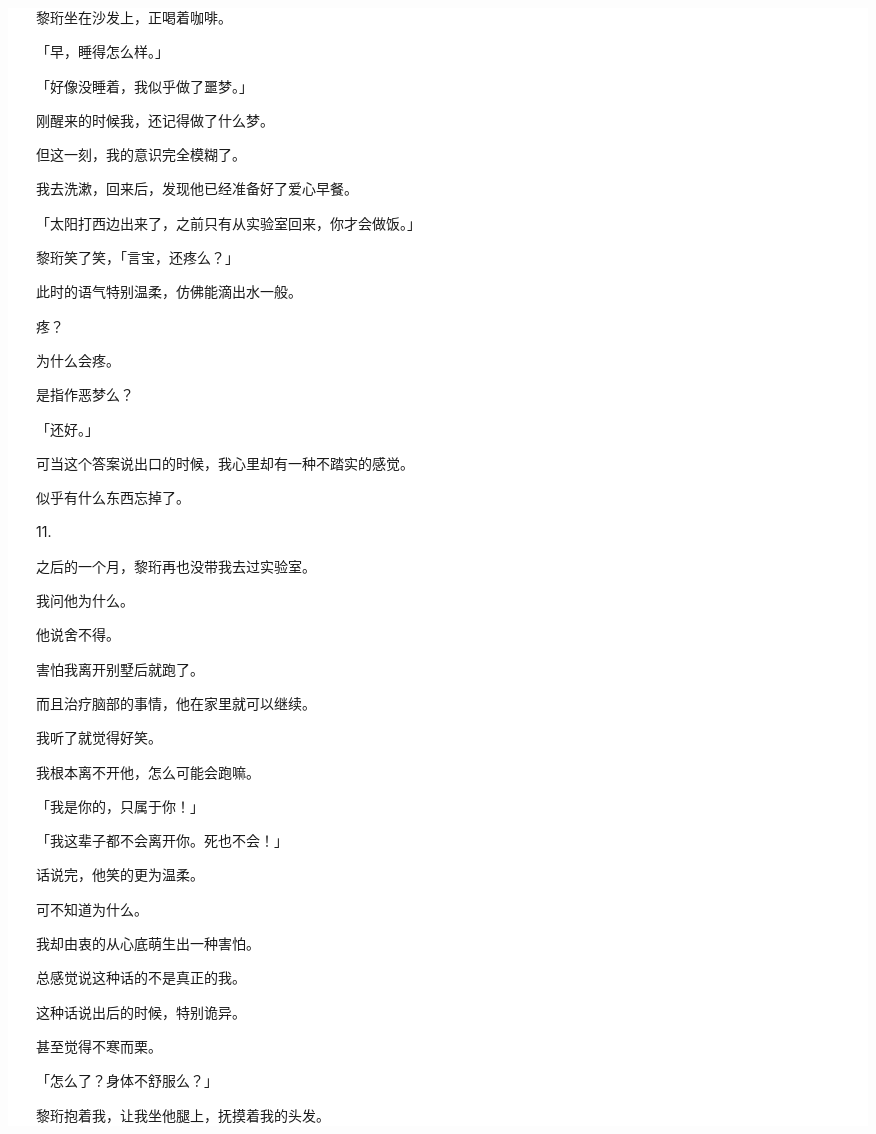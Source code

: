 &emsp;&emsp;黎珩坐在沙发上，正喝着咖啡。  
  
&emsp;&emsp;「早，睡得怎么样。」  
  
&emsp;&emsp;「好像没睡着，我似乎做了噩梦。」  
  
&emsp;&emsp;刚醒来的时候我，还记得做了什么梦。  
  
&emsp;&emsp;但这一刻，我的意识完全模糊了。  
  
&emsp;&emsp;我去洗漱，回来后，发现他已经准备好了爱心早餐。  
  
&emsp;&emsp;「太阳打西边出来了，之前只有从实验室回来，你才会做饭。」  
  
&emsp;&emsp;黎珩笑了笑，「言宝，还疼么？」  
  
&emsp;&emsp;此时的语气特别温柔，仿佛能滴出水一般。  
  
&emsp;&emsp;疼？  
  
&emsp;&emsp;为什么会疼。  
  
&emsp;&emsp;是指作恶梦么？  
  
&emsp;&emsp;「还好。」  
  
&emsp;&emsp;可当这个答案说出口的时候，我心里却有一种不踏实的感觉。  
  
&emsp;&emsp;似乎有什么东西忘掉了。  
  
&emsp;&emsp;11.  
  
&emsp;&emsp;之后的一个月，黎珩再也没带我去过实验室。  
  
&emsp;&emsp;我问他为什么。  
  
&emsp;&emsp;他说舍不得。  
  
&emsp;&emsp;害怕我离开别墅后就跑了。  
  
&emsp;&emsp;而且治疗脑部的事情，他在家里就可以继续。  
  
&emsp;&emsp;我听了就觉得好笑。  
  
&emsp;&emsp;我根本离不开他，怎么可能会跑嘛。  
  
&emsp;&emsp;「我是你的，只属于你！」  
  
&emsp;&emsp;「我这辈子都不会离开你。死也不会！」  
  
&emsp;&emsp;话说完，他笑的更为温柔。  
  
&emsp;&emsp;可不知道为什么。  
  
&emsp;&emsp;我却由衷的从心底萌生出一种害怕。  
  
&emsp;&emsp;总感觉说这种话的不是真正的我。  
  
&emsp;&emsp;这种话说出后的时候，特别诡异。  
  
&emsp;&emsp;甚至觉得不寒而栗。  
  
&emsp;&emsp;「怎么了？身体不舒服么？」  
  
&emsp;&emsp;黎珩抱着我，让我坐他腿上，抚摸着我的头发。  
  